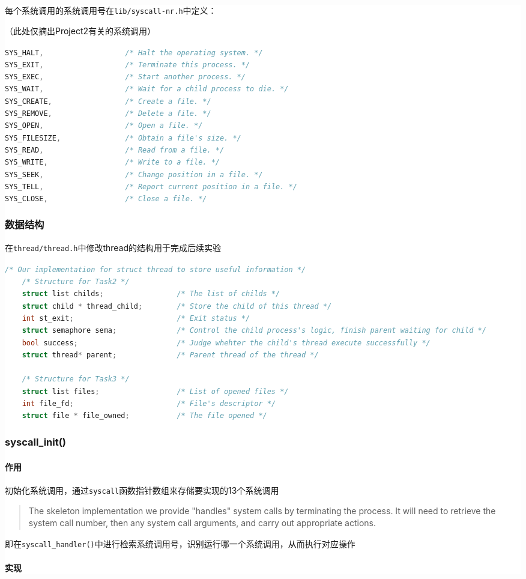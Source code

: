 每个系统调用的系统调用号在`lib/syscall-nr.h`中定义：

（此处仅摘出Project2有关的系统调用）

```c
SYS_HALT,                   /* Halt the operating system. */
SYS_EXIT,                   /* Terminate this process. */
SYS_EXEC,                   /* Start another process. */
SYS_WAIT,                   /* Wait for a child process to die. */
SYS_CREATE,                 /* Create a file. */
SYS_REMOVE,                 /* Delete a file. */
SYS_OPEN,                   /* Open a file. */
SYS_FILESIZE,               /* Obtain a file's size. */
SYS_READ,                   /* Read from a file. */
SYS_WRITE,                  /* Write to a file. */
SYS_SEEK,                   /* Change position in a file. */
SYS_TELL,                   /* Report current position in a file. */
SYS_CLOSE,                  /* Close a file. */
```

### 数据结构

在`thread/thread.h`中修改thread的结构用于完成后续实验

```c
/* Our implementation for struct thread to store useful information */
    /* Structure for Task2 */
    struct list childs;                 /* The list of childs */
    struct child * thread_child;        /* Store the child of this thread */
    int st_exit;                        /* Exit status */
    struct semaphore sema;              /* Control the child process's logic, finish parent waiting for child */
    bool success;                       /* Judge whehter the child's thread execute successfully */
    struct thread* parent;              /* Parent thread of the thread */
    
    /* Structure for Task3 */
    struct list files;                  /* List of opened files */
    int file_fd;                        /* File's descriptor */
    struct file * file_owned;           /* The file opened */

```

### syscall_init()

#### 作用

初始化系统调用，通过`syscall`函数指针数组来存储要实现的13个系统调用

> The skeleton implementation we provide "handles" system calls by terminating the process. It will need to retrieve the system call number, then any system call arguments, and carry out appropriate actions.

即在`syscall_handler()`中进行检索系统调用号，识别运行哪一个系统调用，从而执行对应操作

#### 实现
